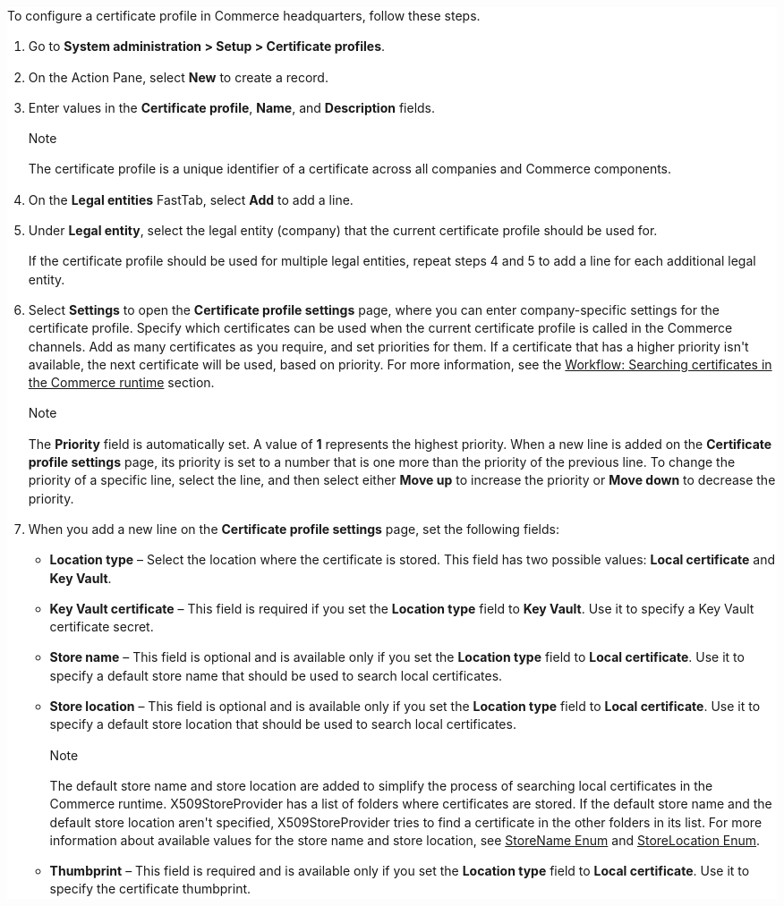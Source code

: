 To configure a certificate profile in Commerce headquarters, follow these steps.

1. Go to **System administration \> Setup \> Certificate profiles**.
1. On the Action Pane, select **New** to create a record.
1. Enter values in the **Certificate profile**, **Name**, and **Description** fields.

    > [!NOTE]
    > The certificate profile is a unique identifier of a certificate across all companies and Commerce components.

1. On the **Legal entities** FastTab, select **Add** to add a line.
1. Under **Legal entity**, select the legal entity (company) that the current certificate profile should be used for.

    If the certificate profile should be used for multiple legal entities, repeat steps 4 and 5 to add a line for each additional legal entity.

1. Select **Settings** to open the **Certificate profile settings** page, where you can enter company-specific settings for the certificate profile. Specify which certificates can be used when the current certificate profile is called in the Commerce channels. Add as many certificates as you require, and set priorities for them. If a certificate that has a higher priority isn't available, the next certificate will be used, based on priority. For more information, see the [Workflow: Searching certificates in the Commerce runtime](#workflow-searching-certificates-in-the-commerce-runtime) section.

    > [!NOTE]
    > The **Priority** field is automatically set. A value of **1** represents the highest priority. When a new line is added on the **Certificate profile settings** page, its priority is set to a number that is one more than the priority of the previous line. To change the priority of a specific line, select the line, and then select either **Move up** to increase the priority or **Move down** to decrease the priority.

1. When you add a new line on the **Certificate profile settings** page, set the following fields:

    - **Location type** – Select the location where the certificate is stored. This field has two possible values: **Local certificate** and **Key Vault**.
    - **Key Vault certificate** – This field is required if you set the **Location type** field to **Key Vault**. Use it to specify a Key Vault certificate secret.
    - **Store name** – This field is optional and is available only if you set the **Location type** field to **Local certificate**. Use it to specify a default store name that should be used to search local certificates.
    - **Store location** – This field is optional and is available only if you set the **Location type** field to **Local certificate**. Use it to specify a default store location that should be used to search local certificates.

        > [!NOTE]
        > The default store name and store location are added to simplify the process of searching local certificates in the Commerce runtime. X509StoreProvider has a list of folders where certificates are stored. If the default store name and the default store location aren't specified, X509StoreProvider tries to find a certificate in the other folders in its list. For more information about available values for the store name and store location, see [StoreName Enum](/dotnet/api/system.security.cryptography.x509certificates.storename) and [StoreLocation Enum](//dotnet/api/system.security.cryptography.x509certificates.storelocation).

    - **Thumbprint** – This field is required and is available only if you set the **Location type** field to **Local certificate**. Use it to specify the certificate thumbprint.
